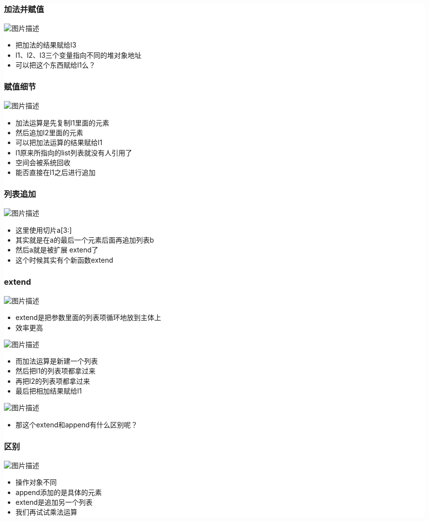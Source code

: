 ### 加法并赋值

![图片描述](https://doc.shiyanlou.com/courses/uid1190679-20210829-1630210997707)

- 把加法的结果赋给l3
- l1、l2、l3三个变量指向不同的堆对象地址
- 可以把这个东西赋给l1么？

### 赋值细节
![图片描述](https://doc.shiyanlou.com/courses/uid1190679-20210829-1630211221361)

- 加法运算是先复制l1里面的元素
- 然后追加l2里面的元素
- 可以把加法运算的结果赋给l1
- l1原来所指向的list列表就没有人引用了
- 空间会被系统回收
- 能否直接在l1之后进行追加

### 列表追加

![图片描述](https://doc.shiyanlou.com/courses/uid1190679-20210914-1631580147683)

- 这里使用切片a[3:]
- 其实就是在a的最后一个元素后面再追加列表b
- 然后a就是被扩展 extend了
- 这个时候其实有个新函数extend

### extend
![图片描述](https://doc.shiyanlou.com/courses/uid1190679-20210829-1630211311655)

- extend是把参数里面的列表项循环地放到主体上
- 效率更高

![图片描述](https://doc.shiyanlou.com/courses/uid1190679-20210829-1630211378376)

- 而加法运算是新建一个列表
- 然后把l1的列表项都拿过来
- 再把l2的列表项都拿过来
- 最后把相加结果赋给l1

![图片描述](https://doc.shiyanlou.com/courses/uid1190679-20210829-1630211451887)

- 那这个extend和append有什么区别呢？

### 区别

![图片描述](https://doc.shiyanlou.com/courses/uid1190679-20210914-1631579842400)

- 操作对象不同
- append添加的是具体的元素
- extend是追加另一个列表
- 我们再试试乘法运算
